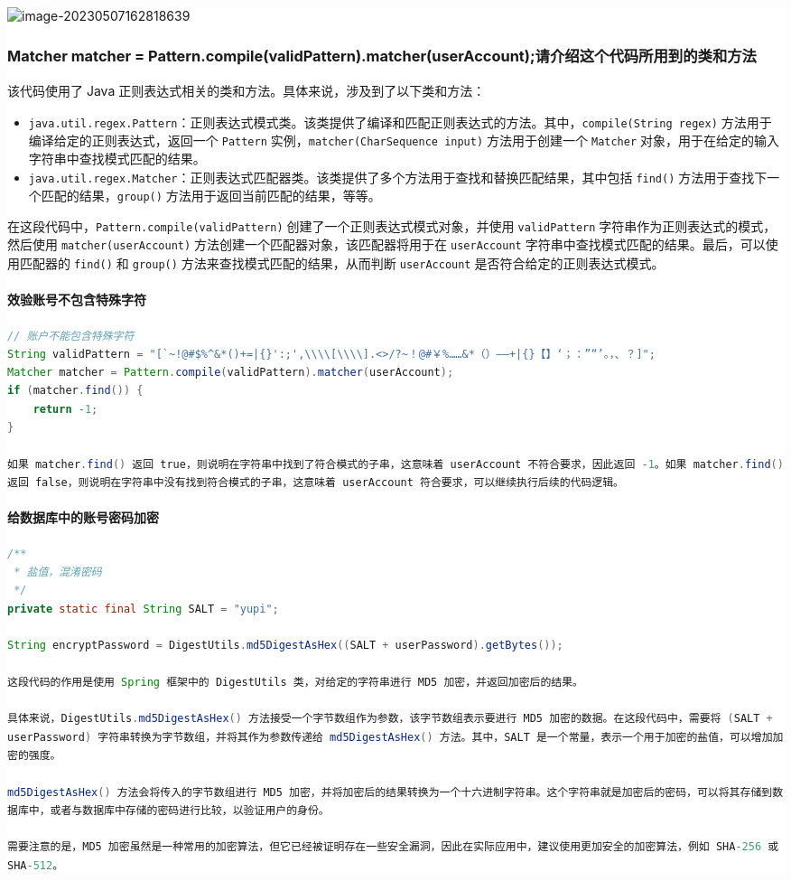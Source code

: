 ![image-20230507162818639](伙伴匹配系统.assets/image-20230507162818639.png)

### Matcher matcher = Pattern.compile(validPattern).matcher(userAccount);请介绍这个代码所用到的类和方法

该代码使用了 Java 正则表达式相关的类和方法。具体来说，涉及到了以下类和方法：

- `java.util.regex.Pattern`：正则表达式模式类。该类提供了编译和匹配正则表达式的方法。其中，`compile(String regex)` 方法用于编译给定的正则表达式，返回一个 `Pattern` 实例，`matcher(CharSequence input)` 方法用于创建一个 `Matcher` 对象，用于在给定的输入字符串中查找模式匹配的结果。
- `java.util.regex.Matcher`：正则表达式匹配器类。该类提供了多个方法用于查找和替换匹配结果，其中包括 `find()` 方法用于查找下一个匹配的结果，`group()` 方法用于返回当前匹配的结果，等等。

在这段代码中，`Pattern.compile(validPattern)` 创建了一个正则表达式模式对象，并使用 `validPattern` 字符串作为正则表达式的模式，然后使用 `matcher(userAccount)` 方法创建一个匹配器对象，该匹配器将用于在 `userAccount` 字符串中查找模式匹配的结果。最后，可以使用匹配器的 `find()` 和 `group()` 方法来查找模式匹配的结果，从而判断 `userAccount` 是否符合给定的正则表达式模式。



#### 效验账号不包含特殊字符

```java
// 账户不能包含特殊字符
String validPattern = "[`~!@#$%^&*()+=|{}':;',\\\\[\\\\].<>/?~！@#￥%……&*（）——+|{}【】‘；：”“’。，、？]";
Matcher matcher = Pattern.compile(validPattern).matcher(userAccount);
if (matcher.find()) {
    return -1;
}

如果 matcher.find() 返回 true，则说明在字符串中找到了符合模式的子串，这意味着 userAccount 不符合要求，因此返回 -1。如果 matcher.find() 返回 false，则说明在字符串中没有找到符合模式的子串，这意味着 userAccount 符合要求，可以继续执行后续的代码逻辑。
```



#### 给数据库中的账号密码加密

```java
/**
 * 盐值，混淆密码
 */
private static final String SALT = "yupi";

String encryptPassword = DigestUtils.md5DigestAsHex((SALT + userPassword).getBytes());

这段代码的作用是使用 Spring 框架中的 DigestUtils 类，对给定的字符串进行 MD5 加密，并返回加密后的结果。

具体来说，DigestUtils.md5DigestAsHex() 方法接受一个字节数组作为参数，该字节数组表示要进行 MD5 加密的数据。在这段代码中，需要将 (SALT + userPassword) 字符串转换为字节数组，并将其作为参数传递给 md5DigestAsHex() 方法。其中，SALT 是一个常量，表示一个用于加密的盐值，可以增加加密的强度。

md5DigestAsHex() 方法会将传入的字节数组进行 MD5 加密，并将加密后的结果转换为一个十六进制字符串。这个字符串就是加密后的密码，可以将其存储到数据库中，或者与数据库中存储的密码进行比较，以验证用户的身份。

需要注意的是，MD5 加密虽然是一种常用的加密算法，但它已经被证明存在一些安全漏洞，因此在实际应用中，建议使用更加安全的加密算法，例如 SHA-256 或 SHA-512。
```

